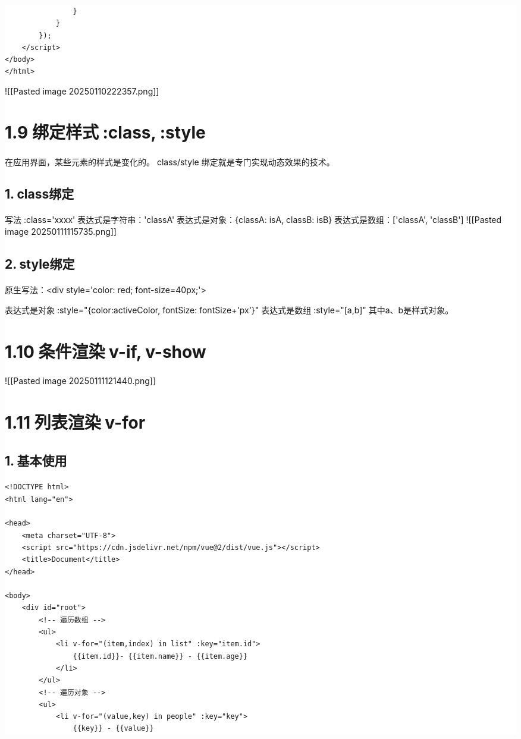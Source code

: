 ```vue
                }
            }
        });
    </script>
</body>
</html>
```

![[Pasted image 20250110222357.png]]
# 1.9 绑定样式 :class, :style
在应用界面，某些元素的样式是变化的。
class/style 绑定就是专门实现动态效果的技术。
## 1. class绑定
写法          :class='xxxx'
表达式是字符串：'classA'
表达式是对象：{classA: isA, classB: isB}
表达式是数组：['classA', 'classB']
![[Pasted image 20250111115735.png]]

## 2. style绑定
原生写法：\<div style='color: red; font-size=40px;'> 

表达式是对象
:style="{color:activeColor, fontSize: fontSize+'px'}"
表达式是数组
:style="[a,b]" 其中a、b是样式对象。


# 1.10 条件渲染 v-if, v-show
![[Pasted image 20250111121440.png]]

# 1.11 列表渲染 v-for

## 1. 基本使用
```vue
<!DOCTYPE html>
<html lang="en">

<head>
    <meta charset="UTF-8">
    <script src="https://cdn.jsdelivr.net/npm/vue@2/dist/vue.js"></script>
    <title>Document</title>
</head>

<body>
    <div id="root">
        <!-- 遍历数组 -->
        <ul>
            <li v-for="(item,index) in list" :key="item.id">
                {{item.id}}- {{item.name}} - {{item.age}}
            </li>
        </ul>
        <!-- 遍历对象 -->
        <ul>
            <li v-for="(value,key) in people" :key="key">
                {{key}} - {{value}}
```
